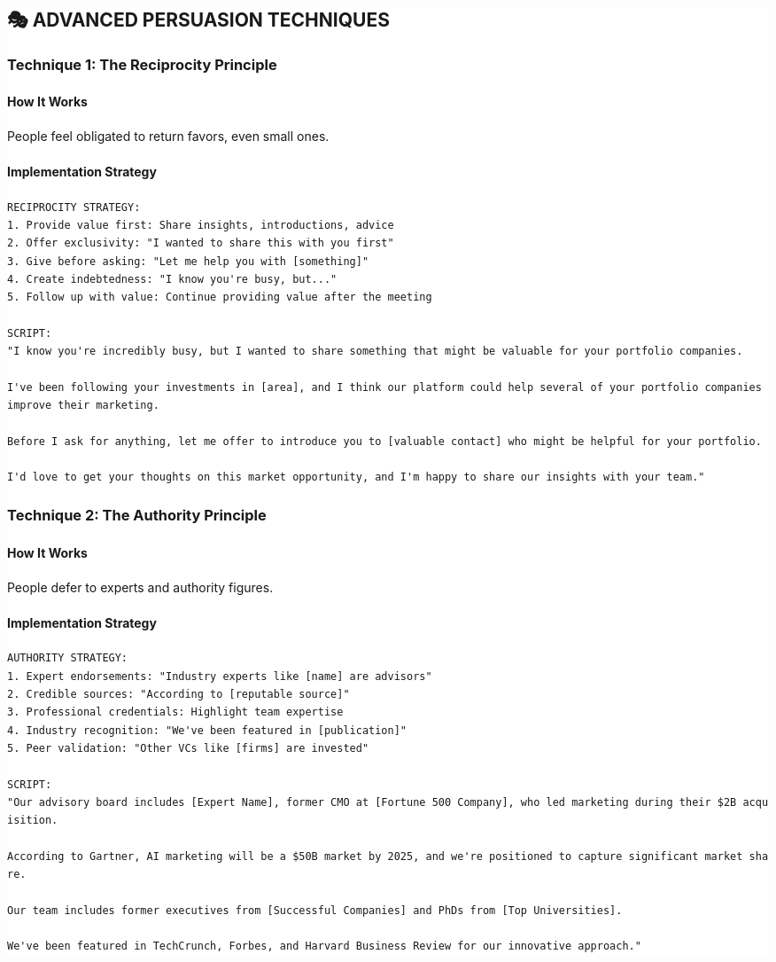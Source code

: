 
## 🎭 **ADVANCED PERSUASION TECHNIQUES**

### **Technique 1: The Reciprocity Principle**

#### **How It Works**
People feel obligated to return favors, even small ones.

#### **Implementation Strategy**
```
RECIPROCITY STRATEGY:
1. Provide value first: Share insights, introductions, advice
2. Offer exclusivity: "I wanted to share this with you first"
3. Give before asking: "Let me help you with [something]"
4. Create indebtedness: "I know you're busy, but..."
5. Follow up with value: Continue providing value after the meeting

SCRIPT:
"I know you're incredibly busy, but I wanted to share something that might be valuable for your portfolio companies.

I've been following your investments in [area], and I think our platform could help several of your portfolio companies improve their marketing.

Before I ask for anything, let me offer to introduce you to [valuable contact] who might be helpful for your portfolio.

I'd love to get your thoughts on this market opportunity, and I'm happy to share our insights with your team."
```

### **Technique 2: The Authority Principle**

#### **How It Works**
People defer to experts and authority figures.

#### **Implementation Strategy**
```
AUTHORITY STRATEGY:
1. Expert endorsements: "Industry experts like [name] are advisors"
2. Credible sources: "According to [reputable source]"
3. Professional credentials: Highlight team expertise
4. Industry recognition: "We've been featured in [publication]"
5. Peer validation: "Other VCs like [firms] are invested"

SCRIPT:
"Our advisory board includes [Expert Name], former CMO at [Fortune 500 Company], who led marketing during their $2B acquisition.

According to Gartner, AI marketing will be a $50B market by 2025, and we're positioned to capture significant market share.

Our team includes former executives from [Successful Companies] and PhDs from [Top Universities].

We've been featured in TechCrunch, Forbes, and Harvard Business Review for our innovative approach."
```

